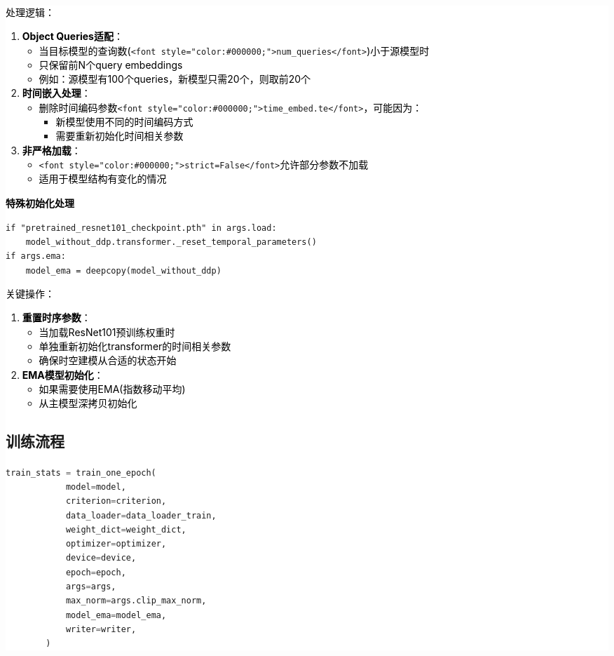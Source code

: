<font style="color:#000000;">处理逻辑：</font>

1. **<font style="color:#000000;">Object Queries适配</font>**<font style="color:#000000;">：</font>
    - <font style="color:#000000;">当目标模型的查询数(</font>`<font style="color:#000000;">num_queries</font>`<font style="color:#000000;">)小于源模型时</font>
    - <font style="color:#000000;">只保留前N个query embeddings</font>
    - <font style="color:#000000;">例如：源模型有100个queries，新模型只需20个，则取前20个</font>
2. **<font style="color:#000000;">时间嵌入处理</font>**<font style="color:#000000;">：</font>
    - <font style="color:#000000;">删除时间编码参数</font>`<font style="color:#000000;">time_embed.te</font>`<font style="color:#000000;">，可能因为：</font>
        * <font style="color:#000000;">新模型使用不同的时间编码方式</font>
        * <font style="color:#000000;">需要重新初始化时间相关参数</font>
3. **<font style="color:#000000;">非严格加载</font>**<font style="color:#000000;">：</font>
    - `<font style="color:#000000;">strict=False</font>`<font style="color:#000000;">允许部分参数不加载</font>
    - <font style="color:#000000;">适用于模型结构有变化的情况</font>

**<font style="color:#000000;">特殊初始化处理</font>**

```plain
if "pretrained_resnet101_checkpoint.pth" in args.load:
    model_without_ddp.transformer._reset_temporal_parameters()
if args.ema:
    model_ema = deepcopy(model_without_ddp)
```

<font style="color:#000000;">关键操作：</font>

1. **<font style="color:#000000;">重置时序参数</font>**<font style="color:#000000;">：</font>
    - <font style="color:#000000;">当加载ResNet101预训练权重时</font>
    - <font style="color:#000000;">单独重新初始化transformer的时间相关参数</font>
    - <font style="color:#000000;">确保时空建模从合适的状态开始</font>
2. **<font style="color:#000000;">EMA模型初始化</font>**<font style="color:#000000;">：</font>
    - <font style="color:#000000;">如果需要使用EMA(指数移动平均)</font>
    - <font style="color:#000000;">从主模型深拷贝初始化</font>



## 训练流程
```python
train_stats = train_one_epoch(
            model=model,
            criterion=criterion,
            data_loader=data_loader_train,
            weight_dict=weight_dict,
            optimizer=optimizer,
            device=device,
            epoch=epoch,
            args=args,
            max_norm=args.clip_max_norm,
            model_ema=model_ema,
            writer=writer,
        )
```
